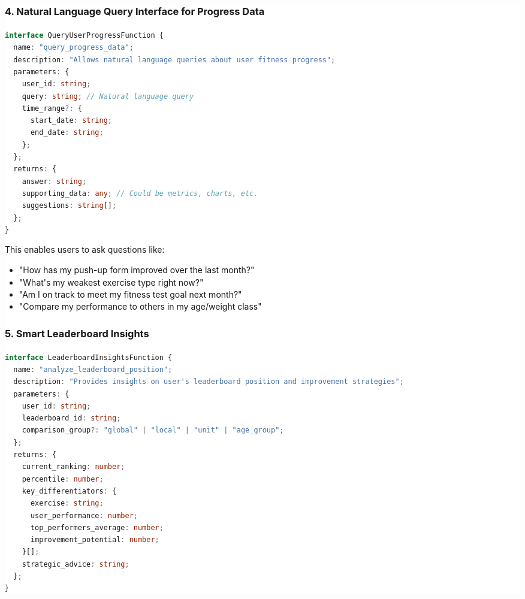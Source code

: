 ### 4. Natural Language Query Interface for Progress Data

```typescript
interface QueryUserProgressFunction {
  name: "query_progress_data";
  description: "Allows natural language queries about user fitness progress";
  parameters: {
    user_id: string;
    query: string; // Natural language query
    time_range?: {
      start_date: string;
      end_date: string;
    };
  };
  returns: {
    answer: string;
    supporting_data: any; // Could be metrics, charts, etc.
    suggestions: string[];
  };
}
```

This enables users to ask questions like:
- "How has my push-up form improved over the last month?"
- "What's my weakest exercise type right now?"
- "Am I on track to meet my fitness test goal next month?"
- "Compare my performance to others in my age/weight class"

### 5. Smart Leaderboard Insights

```typescript
interface LeaderboardInsightsFunction {
  name: "analyze_leaderboard_position";
  description: "Provides insights on user's leaderboard position and improvement strategies";
  parameters: {
    user_id: string;
    leaderboard_id: string;
    comparison_group?: "global" | "local" | "unit" | "age_group";
  };
  returns: {
    current_ranking: number;
    percentile: number;
    key_differentiators: {
      exercise: string;
      user_performance: number;
      top_performers_average: number;
      improvement_potential: number;
    }[];
    strategic_advice: string;
  };
}
```
